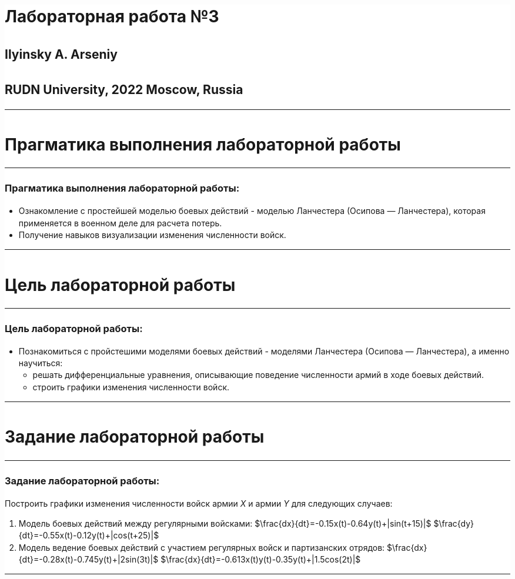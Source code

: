 # Лабораторная работа №3
## Ilyinsky A. Arseniy 
## RUDN University, 2022 Moscow, Russia

--- 

# Прагматика выполнения лабораторной работы

---

### Прагматика выполнения лабораторной работы:
- Ознакомление с простейшей моделью боевых действий - моделью Ланчестера (Осипова — Ланчестера), которая применяется в военном деле для расчета потерь.
- Получение навыков визуализации изменения численности войск.

--- 

# Цель лабораторной работы

---

### Цель лабораторной работы:
- Познакомиться с пройстешими моделями боевых действий - моделями Ланчестера (Осипова — Ланчестера), а именно научиться:
    - решать дифференциальные уравнения, описывающие поведение численности армий в ходе боевых действий.
    - строить графики изменения численности войск. 

---

# Задание лабораторной работы

---

### Задание лабораторной работы:
Построить графики изменения численности войск армии $X$ и армии $Y$ для
следующих случаев:
1. Модель боевых действий между регулярными войсками:
$\frac{dx}{dt}=-0.15x(t)-0.64y(t)+|sin(t+15)|$
$\frac{dy}{dt}=-0.55x(t)-0.12y(t)+|cos(t+25)|$
2. Модель ведение боевых действий с участием регулярных войск и партизанских отрядов:
$\frac{dx}{dt}=-0.28x(t)-0.745y(t)+|2sin(3t)|$
$\frac{dx}{dt}=-0.613x(t)y(t)-0.35y(t)+|1.5cos(2t)|$

---

